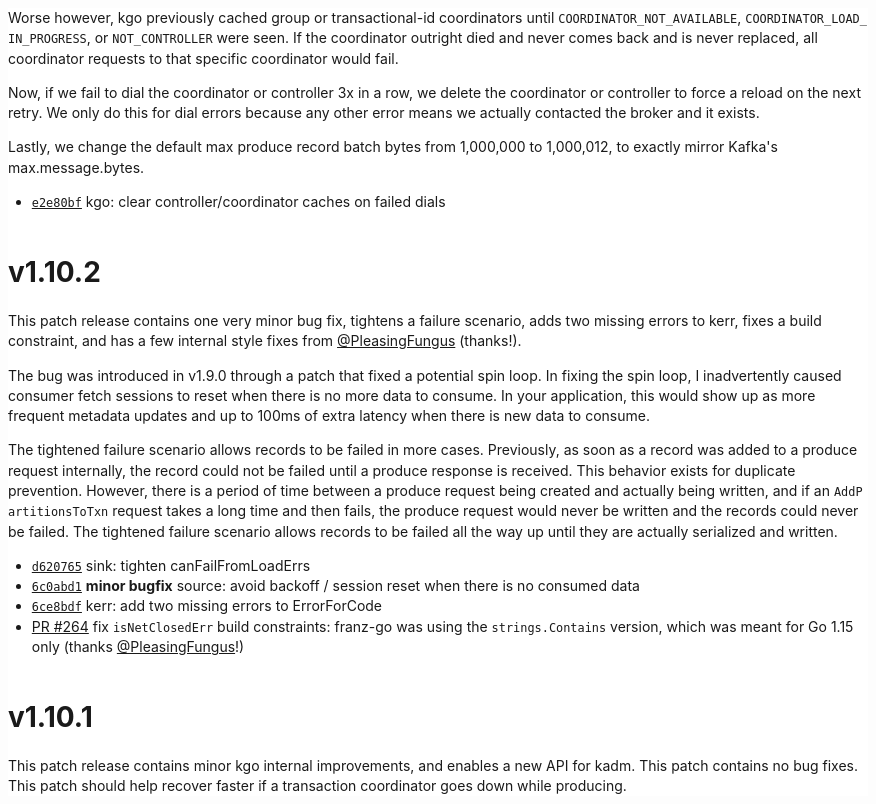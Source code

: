 Worse however, kgo previously cached group or transactional-id coordinators
until `COORDINATOR_NOT_AVAILABLE`, `COORDINATOR_LOAD_IN_PROGRESS`, or
`NOT_CONTROLLER` were seen. If the coordinator outright died and never comes
back and is never replaced, all coordinator requests to that specific
coordinator would fail.

Now, if we fail to dial the coordinator or controller 3x in a row, we delete
the coordinator or controller to force a reload on the next retry. We only do
this for dial errors because any other error means we actually contacted the
broker and it exists.

Lastly, we change the default max produce record batch bytes from 1,000,000 to
1,000,012, to exactly mirror Kafka's max.message.bytes.

- [`e2e80bf`](https://github.com/kellen-miller/franz-go/commit/e2e80bf) kgo: clear controller/coordinator caches on failed dials

v1.10.2
===

This patch release contains one very minor bug fix, tightens a failure
scenario, adds two missing errors to kerr, fixes a build constraint, and has a
few internal style fixes from [@PleasingFungus][1.10.2:pf] (thanks!).

[1.10.2:pf]: https://github.com/PleasingFungus

The bug was introduced in v1.9.0 through a patch that fixed a potential spin
loop. In fixing the spin loop, I inadvertently caused consumer fetch sessions
to reset when there is no more data to consume. In your application, this would
show up as more frequent metadata updates and up to 100ms of extra latency when
there is new data to consume.

The tightened failure scenario allows records to be failed in more cases.
Previously, as soon as a record was added to a produce request internally, the
record could not be failed until a produce response is received. This behavior
exists for duplicate prevention. However, there is a period of time between a
produce request being created and actually being written, and if an
`AddPartitionsToTxn` request takes a long time and then fails, the produce
request would never be written and the records could never be failed. The
tightened failure scenario allows records to be failed all the way up until
they are actually serialized and written.

- [`d620765`](https://github.com/kellen-miller/franz-go/commit/d620765) sink: tighten canFailFromLoadErrs
- [`6c0abd1`](https://github.com/kellen-miller/franz-go/commit/6c0abd1) **minor bugfix** source: avoid backoff / session reset when there is no consumed data
- [`6ce8bdf`](https://github.com/kellen-miller/franz-go/commit/6ce8bdf) kerr: add two missing errors to ErrorForCode
- [PR #264](https://github.com/kellen-miller/franz-go/pull/264) fix `isNetClosedErr` build constraints: franz-go was using the `strings.Contains` version, which was meant for Go 1.15 only (thanks [@PleasingFungus][1.10.2:pf]!)

v1.10.1
===

This patch release contains minor kgo internal improvements, and enables a new
API for kadm. This patch contains no bug fixes. This patch should help recover
faster if a transaction coordinator goes down while producing.


[KIP-890]: https://cwiki.apache.org/confluence/display/KAFKA/KIP-890%3A+Transactions+Server-Side+Defense
[KIP-994]: https://cwiki.apache.org/confluence/display/KAFKA/KIP-994%3A+Minor+Enhancements+to+ListTransactions+and+DescribeTransactions+APIs
[KIP-951]: https://cwiki.apache.org/confluence/display/KAFKA/KIP-951%3A+Leader+discovery+optimisations+for+the+client
[KIP-919]: https://cwiki.apache.org/confluence/display/KAFKA/KIP-919%3A+Allow+AdminClient+to+Talk+Directly+with+the+KRaft+Controller+Quorum+and+add+Controller+Registration
[KIP-848]: https://cwiki.apache.org/confluence/display/KAFKA/KIP-848%3A+The+Next+Generation+of+the+Consumer+Rebalance+Protocol
[171a]: https://github.com/kellen-miller/franz-go/commit/3191842a81033342e8d37a529bd0a1b3d190fd9f
[171b]: https://github.com/kellen-miller/franz-go/commit/0ca6478600c632deed4c7d65c13c3459d19071bd
[160kadmdoc]: https://pkg.go.dev/github.com/kellen-miller/franz-go/pkg/kadm
[160kadmtag]: https://github.com/kellen-miller/franz-go/releases/tag/pkg%2Fkadm%2Fv1.0.0
[160srdoc]: https://pkg.go.dev/github.com/kellen-miller/franz-go/pkg/sr
[KIP-794]: https://wiki.apache.org/confluence/display/KAFKA/KIP-794%3A+Strictly+Uniform+Sticky+Partitioner
[83b0a32]: https://github.com/kellen-miller/franz-go/commit/83b0a32